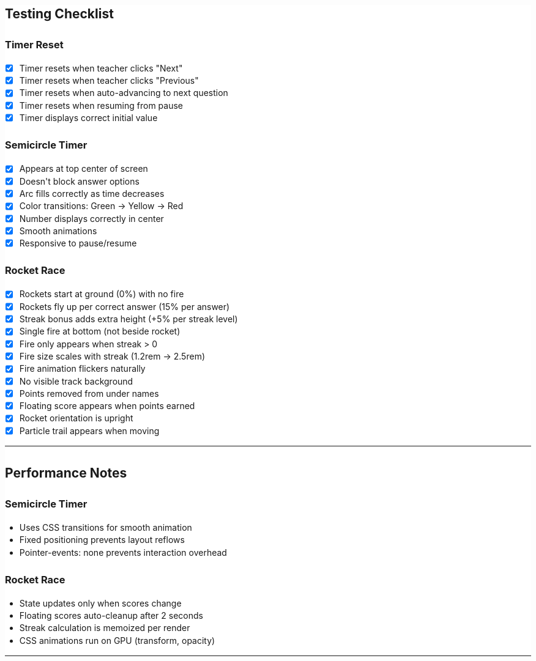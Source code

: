 
## Testing Checklist

### Timer Reset
- [x] Timer resets when teacher clicks "Next"
- [x] Timer resets when teacher clicks "Previous"
- [x] Timer resets when auto-advancing to next question
- [x] Timer resets when resuming from pause
- [x] Timer displays correct initial value

### Semicircle Timer
- [x] Appears at top center of screen
- [x] Doesn't block answer options
- [x] Arc fills correctly as time decreases
- [x] Color transitions: Green → Yellow → Red
- [x] Number displays correctly in center
- [x] Smooth animations
- [x] Responsive to pause/resume

### Rocket Race
- [x] Rockets start at ground (0%) with no fire
- [x] Rockets fly up per correct answer (15% per answer)
- [x] Streak bonus adds extra height (+5% per streak level)
- [x] Single fire at bottom (not beside rocket)
- [x] Fire only appears when streak > 0
- [x] Fire size scales with streak (1.2rem → 2.5rem)
- [x] Fire animation flickers naturally
- [x] No visible track background
- [x] Points removed from under names
- [x] Floating score appears when points earned
- [x] Rocket orientation is upright
- [x] Particle trail appears when moving

---

## Performance Notes

### Semicircle Timer
- Uses CSS transitions for smooth animation
- Fixed positioning prevents layout reflows
- Pointer-events: none prevents interaction overhead

### Rocket Race
- State updates only when scores change
- Floating scores auto-cleanup after 2 seconds
- Streak calculation is memoized per render
- CSS animations run on GPU (transform, opacity)

---
